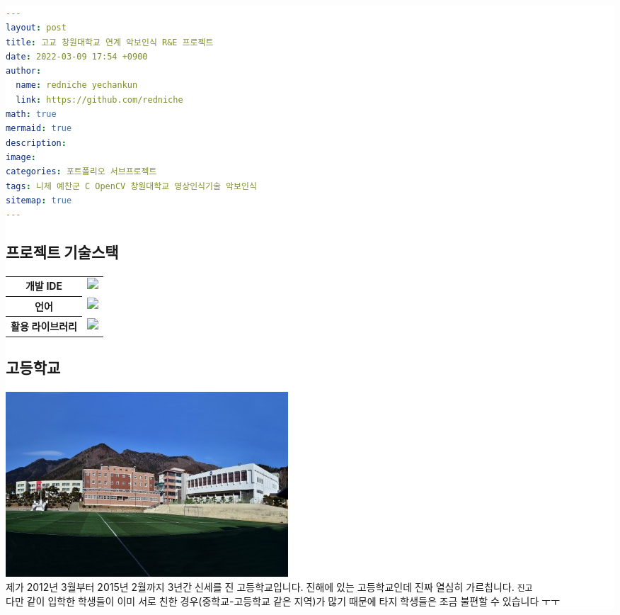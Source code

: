 ```yaml
---
layout: post
title: 고교 창원대학교 연계 악보인식 R&E 프로젝트
date: 2022-03-09 17:54 +0900
author:
  name: redniche yechankun
  link: https://github.com/redniche
math: true
mermaid: true
description:
image:
categories: 포트폴리오 서브프로젝트
tags: 니체 예찬군 C OpenCV 창원대학교 영상인식기술 악보인식
sitemap: true
---
```


## 프로젝트 기술스택

<table>
  <tr>
    <th>개발 IDE</th>
    <td><img src="https://img.shields.io/badge/Visual Studio Code-007ACC?style=plastic&logo=Visual Studio Code&logoColor=white"></td>
  </tr>
  <tr>
    <th>언어</th>
    <td><img src="https://img.shields.io/badge/C Language-007ACC?style=plastic&logo=C&logoColor=white"> </td>
  </tr>
  <tr>
    <th>활용 라이브러리</th>
    <td><img src="https://img.shields.io/badge/Open CV-5C2D91?style=plastice&logo=OpenCV&logoColor=white"> </td>
  </tr>
</table>

## 고등학교

![고등학교 사진](/assets/img/portfolio/subproject/창원대프로젝트/1_1.jpg)  
제가 2012년 3월부터 2015년 2월까지 3년간 신세를 진 고등학교입니다. 진해에 있는 고등학교인데 진짜 열심히 가르칩니다. `진고`  
다만 같이 입학한 학생들이 이미 서로 친한 경우(중학교-고등학교 같은 지역)가 많기 때문에 타지 학생들은 조금 불편할 수 있습니다 ㅜㅜ
